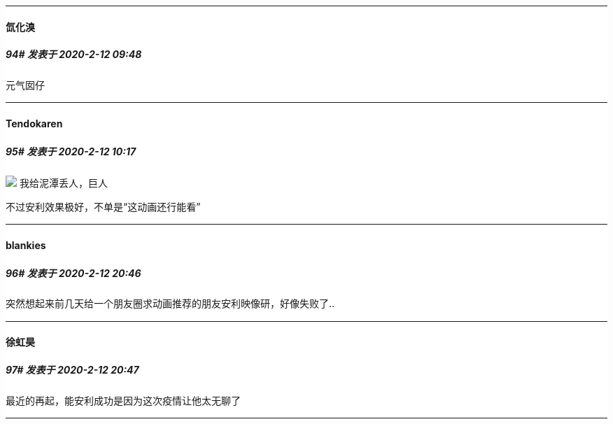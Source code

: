 



*****

####  氙化溴  
##### 94#       发表于 2020-2-12 09:48




元气囡仔







*****

####  Tendokaren  
##### 95#       发表于 2020-2-12 10:17



<img src="https://static.saraba1st.com/image/smiley/face2017/037.png" referrerpolicy="no-referrer"> 我给泥潭丢人，巨人


不过安利效果极好，不单是“这动画还行能看”







*****

####  blankies  
##### 96#       发表于 2020-2-12 20:46




突然想起来前几天给一个朋友圈求动画推荐的朋友安利映像研，好像失败了..







*****

####  徐虹昊  
##### 97#       发表于 2020-2-12 20:47




最近的再起，能安利成功是因为这次疫情让他太无聊了







*****
